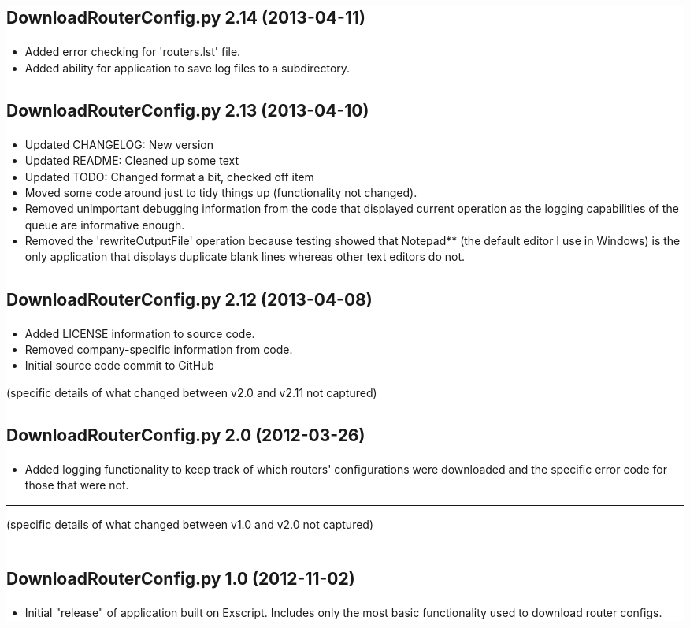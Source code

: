 ## DownloadRouterConfig.py 2.14 (2013-04-11) ##
* Added error checking for 'routers.lst' file.
* Added ability for application to save log files to a subdirectory.

## DownloadRouterConfig.py 2.13 (2013-04-10) ##
* Updated CHANGELOG: New version
* Updated README: Cleaned up some text
* Updated TODO: Changed format a bit, checked off item
* Moved some code around just to tidy things up (functionality not changed).
* Removed unimportant debugging information from the code that displayed
  current operation as the logging capabilities of the queue are informative
  enough.
* Removed the 'rewriteOutputFile' operation because testing showed that
  Notepad** (the default editor I use in Windows) is the only application
  that displays duplicate blank lines whereas other text editors do not.

## DownloadRouterConfig.py 2.12 (2013-04-08) ##
* Added LICENSE information to source code.
* Removed company-specific information from code.
* Initial source code commit to GitHub

(specific details of what changed between v2.0 and v2.11 not captured)

## DownloadRouterConfig.py 2.0 (2012-03-26) ##
* Added logging functionality to keep track of which routers' configurations
  were downloaded and the specific error code for those that were not.

----------
(specific details of what changed between v1.0 and v2.0 not captured)

----------

## DownloadRouterConfig.py 1.0 (2012-11-02) ##
* Initial "release" of application built on Exscript. Includes only the most
  basic functionality used to download router configs.